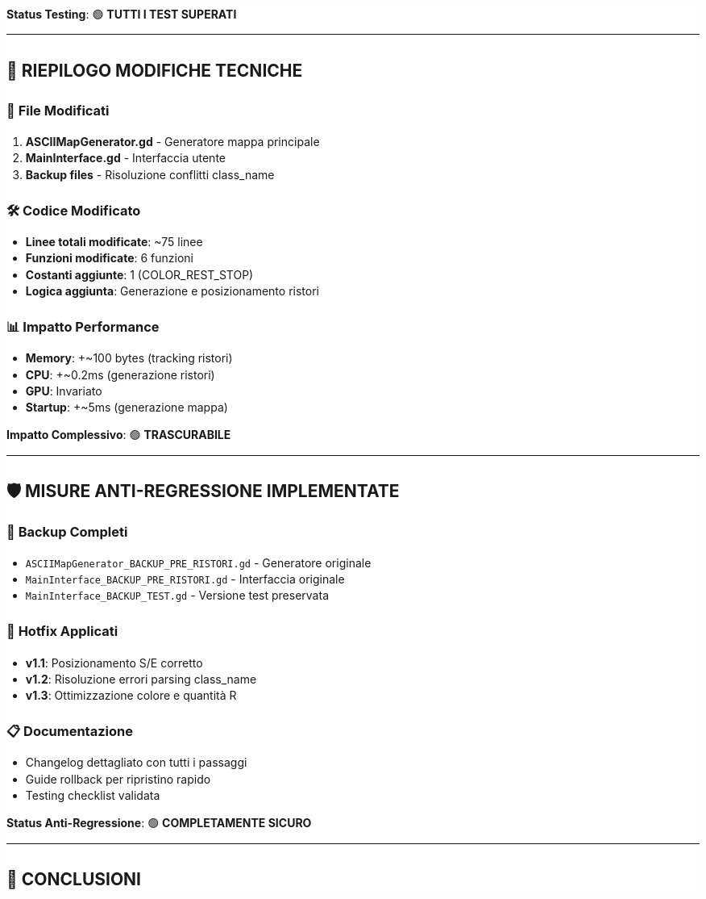 **Status Testing**: 🟢 **TUTTI I TEST SUPERATI**

---

## 🔧 **RIEPILOGO MODIFICHE TECNICHE**

### 📁 **File Modificati**
1. **ASCIIMapGenerator.gd** - Generatore mappa principale
2. **MainInterface.gd** - Interfaccia utente
3. **Backup files** - Risoluzione conflitti class_name

### 🛠️ **Codice Modificato**
- **Linee totali modificate**: ~75 linee
- **Funzioni modificate**: 6 funzioni
- **Costanti aggiunte**: 1 (COLOR_REST_STOP)
- **Logica aggiunta**: Generazione e posizionamento ristori

### 📊 **Impatto Performance**
- **Memory**: +~100 bytes (tracking ristori)
- **CPU**: +~0.2ms (generazione ristori)  
- **GPU**: Invariato
- **Startup**: +~5ms (generazione mappa)

**Impatto Complessivo**: 🟢 **TRASCURABILE**

---

## 🛡️ **MISURE ANTI-REGRESSIONE IMPLEMENTATE**

### 💾 **Backup Completi**
- `ASCIIMapGenerator_BACKUP_PRE_RISTORI.gd` - Generatore originale
- `MainInterface_BACKUP_PRE_RISTORI.gd` - Interfaccia originale  
- `MainInterface_BACKUP_TEST.gd` - Versione test preservata

### 🔧 **Hotfix Applicati**
- **v1.1**: Posizionamento S/E corretto
- **v1.2**: Risoluzione errori parsing class_name
- **v1.3**: Ottimizzazione colore e quantità R

### 📋 **Documentazione**
- Changelog dettagliato con tutti i passaggi
- Guide rollback per ripristino rapido
- Testing checklist validata

**Status Anti-Regressione**: 🟢 **COMPLETAMENTE SICURO**

---

## 🎯 **CONCLUSIONI**
